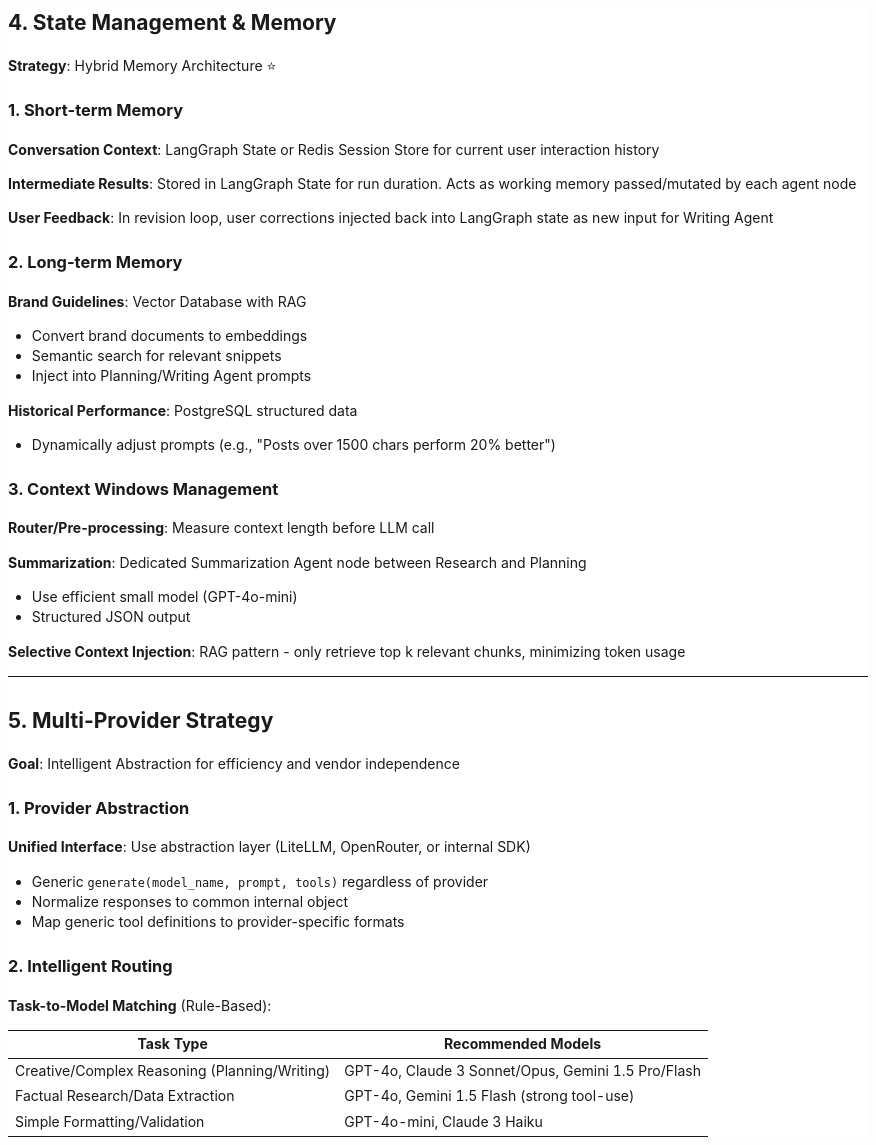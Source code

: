 
## 4. State Management & Memory

**Strategy**: Hybrid Memory Architecture ⭐

### 1. Short-term Memory

**Conversation Context**: LangGraph State or Redis Session Store for current user interaction history

**Intermediate Results**: Stored in LangGraph State for run duration. Acts as working memory passed/mutated by each agent node

**User Feedback**: In revision loop, user corrections injected back into LangGraph state as new input for Writing Agent

### 2. Long-term Memory

**Brand Guidelines**: Vector Database with RAG
- Convert brand documents to embeddings
- Semantic search for relevant snippets
- Inject into Planning/Writing Agent prompts

**Historical Performance**: PostgreSQL structured data
- Dynamically adjust prompts (e.g., "Posts over 1500 chars perform 20% better")

### 3. Context Windows Management

**Router/Pre-processing**: Measure context length before LLM call

**Summarization**: Dedicated Summarization Agent node between Research and Planning
- Use efficient small model (GPT-4o-mini)
- Structured JSON output

**Selective Context Injection**: RAG pattern - only retrieve top k relevant chunks, minimizing token usage

---

## 5. Multi-Provider Strategy

**Goal**: Intelligent Abstraction for efficiency and vendor independence

### 1. Provider Abstraction

**Unified Interface**: Use abstraction layer (LiteLLM, OpenRouter, or internal SDK)
- Generic `generate(model_name, prompt, tools)` regardless of provider
- Normalize responses to common internal object
- Map generic tool definitions to provider-specific formats

### 2. Intelligent Routing

**Task-to-Model Matching** (Rule-Based):

| Task Type | Recommended Models |
|-----------|-------------------|
| Creative/Complex Reasoning (Planning/Writing) | GPT-4o, Claude 3 Sonnet/Opus, Gemini 1.5 Pro/Flash |
| Factual Research/Data Extraction | GPT-4o, Gemini 1.5 Flash (strong tool-use) |
| Simple Formatting/Validation | GPT-4o-mini, Claude 3 Haiku |
